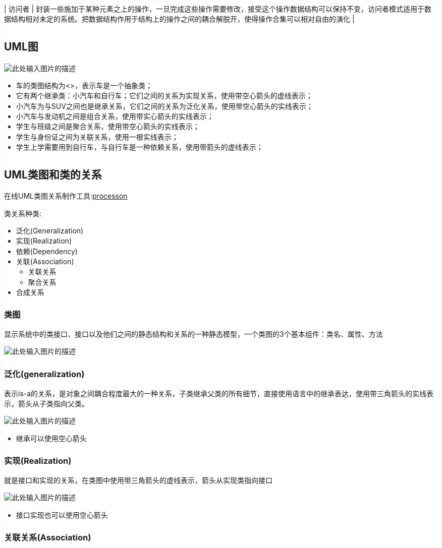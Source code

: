 | 访问者  | 封装一些施加于某种元素之上的操作，一旦完成这些操作需要修改，接受这个操作数据结构可以保持不变，访问者模式适用于数据结构相对未定的系统。把数据结构作用于结构上的操作之间的耦合解脱开，使得操作合集可以相对自由的演化 |

## UML图

![此处输入图片的描述](https://dn-anything-about-doc.qbox.me/document-uid108299labid2293timestamp1478843259466.png/wm)

- 车的类图结构为<>，表示车是一个抽象类；
- 它有两个继承类：小汽车和自行车；它们之间的关系为实现关系，使用带空心箭头的虚线表示；
- 小汽车为与SUV之间也是继承关系，它们之间的关系为泛化关系，使用带空心箭头的实线表示；
- 小汽车与发动机之间是组合关系，使用带实心箭头的实线表示；
- 学生与班级之间是聚合关系，使用带空心箭头的实线表示；
- 学生与身份证之间为关联关系，使用一根实线表示；
- 学生上学需要用到自行车，与自行车是一种依赖关系，使用带箭头的虚线表示；


## UML类图和类的关系

在线UML类图关系制作工具:[processon](http://www.processon.com/)

类关系种类:

* 泛化(Generalization)
* 实现(Realization)
* 依赖(Dependency)
* 关联(Association)
  * 关联关系
  * 聚合关系
* 合成关系

### 类图

显示系统中的类接口、接口以及他们之间的静态结构和关系的一种静态模型，一个类图的3个基本组件：类名、属性、方法

![此处输入图片的描述](https://dn-anything-about-doc.qbox.me/document-uid108299labid2293timestamp1479198500927.png/wm)

### 泛化(generalization)

表示is-a的关系，是对象之间耦合程度最大的一种关系，子类继承父类的所有细节，直接使用语言中的继承表达，使用带三角箭头的实线表示，箭头从子类指向父类。

![此处输入图片的描述](https://dn-anything-about-doc.qbox.me/document-uid108299labid2293timestamp1479198831858.png/wm)

* 继承可以使用空心箭头

### 实现(Realization)

就是接口和实现的关系，在类图中使用带三角箭头的虚线表示，箭头从实现类指向接口

![此处输入图片的描述](https://dn-anything-about-doc.qbox.me/document-uid108299labid2293timestamp1479199007927.png/wm)

* 接口实现也可以使用空心箭头

### 关联关系(Association)
